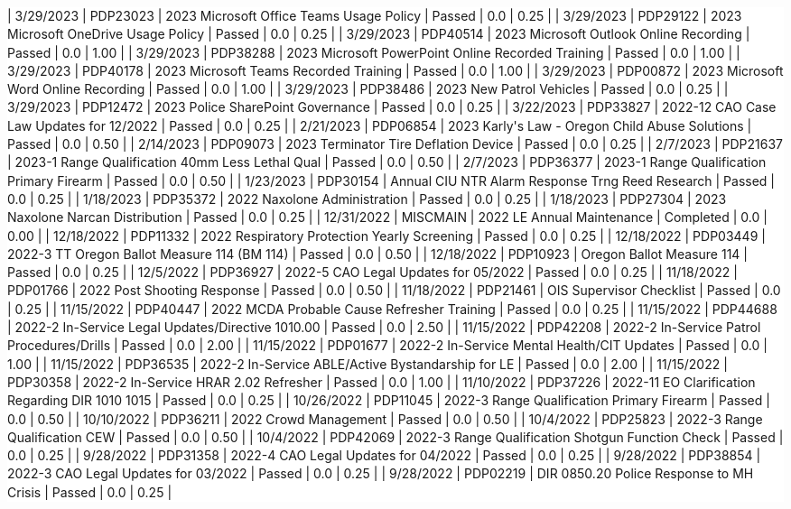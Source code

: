 | 3/29/2023 | PDP23023 | 2023 Microsoft Office Teams Usage Policy | Passed | 0.0 | 0.25 |
| 3/29/2023 | PDP29122 | 2023 Microsoft OneDrive Usage Policy | Passed | 0.0 | 0.25 |
| 3/29/2023 | PDP40514 | 2023 Microsoft Outlook Online Recording | Passed | 0.0 | 1.00 |
| 3/29/2023 | PDP38288 | 2023 Microsoft PowerPoint Online Recorded Training | Passed | 0.0 | 1.00 |
| 3/29/2023 | PDP40178 | 2023 Microsoft Teams Recorded Training | Passed | 0.0 | 1.00 |
| 3/29/2023 | PDP00872 | 2023 Microsoft Word Online Recording | Passed | 0.0 | 1.00 |
| 3/29/2023 | PDP38486 | 2023 New Patrol Vehicles | Passed | 0.0 | 0.25 |
| 3/29/2023 | PDP12472 | 2023 Police SharePoint Governance | Passed | 0.0 | 0.25 |
| 3/22/2023 | PDP33827 | 2022-12 CAO Case Law Updates for 12/2022 | Passed | 0.0 | 0.25 |
| 2/21/2023 | PDP06854 | 2023 Karly's Law - Oregon Child Abuse Solutions | Passed | 0.0 | 0.50 |
| 2/14/2023 | PDP09073 | 2023 Terminator Tire Deflation Device | Passed | 0.0 | 0.25 |
| 2/7/2023 | PDP21637 | 2023-1 Range Qualification 40mm Less Lethal Qual | Passed | 0.0 | 0.50 |
| 2/7/2023 | PDP36377 | 2023-1 Range Qualification Primary Firearm | Passed | 0.0 | 0.50 |
| 1/23/2023 | PDP30154 | Annual CIU NTR Alarm Response Trng Reed Research | Passed | 0.0 | 0.25 |
| 1/18/2023 | PDP35372 | 2022 Naxolone Administration | Passed | 0.0 | 0.25 |
| 1/18/2023 | PDP27304 | 2023 Naxolone Narcan Distribution | Passed | 0.0 | 0.25 |
| 12/31/2022 | MISCMAIN | 2022 LE Annual Maintenance | Completed | 0.0 | 0.00 |
| 12/18/2022 | PDP11332 | 2022 Respiratory Protection Yearly Screening | Passed | 0.0 | 0.25 |
| 12/18/2022 | PDP03449 | 2022-3 TT Oregon Ballot Measure 114 (BM 114) | Passed | 0.0 | 0.50 |
| 12/18/2022 | PDP10923 | Oregon Ballot Measure 114 | Passed | 0.0 | 0.25 |
| 12/5/2022 | PDP36927 | 2022-5 CAO Legal Updates for 05/2022 | Passed | 0.0 | 0.25 |
| 11/18/2022 | PDP01766 | 2022 Post Shooting Response | Passed | 0.0 | 0.50 |
| 11/18/2022 | PDP21461 | OIS Supervisor Checklist | Passed | 0.0 | 0.25 |
| 11/15/2022 | PDP40447 | 2022 MCDA Probable Cause Refresher Training | Passed | 0.0 | 0.25 |
| 11/15/2022 | PDP44688 | 2022-2 In-Service Legal Updates/Directive 1010.00 | Passed | 0.0 | 2.50 |
| 11/15/2022 | PDP42208 | 2022-2 In-Service Patrol Procedures/Drills | Passed | 0.0 | 2.00 |
| 11/15/2022 | PDP01677 | 2022-2 In-Service Mental Health/CIT Updates | Passed | 0.0 | 1.00 |
| 11/15/2022 | PDP36535 | 2022-2 In-Service ABLE/Active Bystandarship for LE | Passed | 0.0 | 2.00 |
| 11/15/2022 | PDP30358 | 2022-2 In-Service HRAR 2.02 Refresher | Passed | 0.0 | 1.00 |
| 11/10/2022 | PDP37226 | 2022-11 EO Clarification Regarding DIR 1010  1015 | Passed | 0.0 | 0.25 |
| 10/26/2022 | PDP11045 | 2022-3 Range Qualification Primary Firearm | Passed | 0.0 | 0.50 |
| 10/10/2022 | PDP36211 | 2022 Crowd Management | Passed | 0.0 | 0.50 |
| 10/4/2022 | PDP25823 | 2022-3 Range Qualification CEW | Passed | 0.0 | 0.50 |
| 10/4/2022 | PDP42069 | 2022-3 Range Qualification Shotgun Function Check | Passed | 0.0 | 0.25 |
| 9/28/2022 | PDP31358 | 2022-4 CAO Legal Updates for 04/2022 | Passed | 0.0 | 0.25 |
| 9/28/2022 | PDP38854 | 2022-3 CAO Legal Updates for 03/2022 | Passed | 0.0 | 0.25 |
| 9/28/2022 | PDP02219 | DIR 0850.20 Police Response to MH Crisis | Passed | 0.0 | 0.25 |